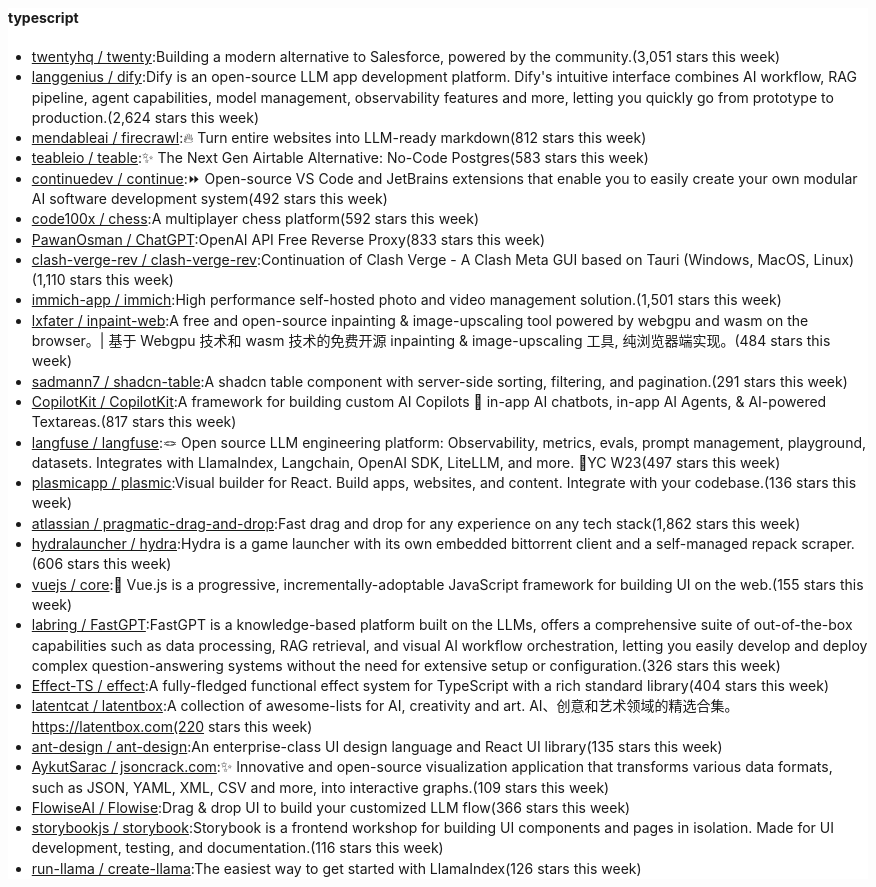 #### typescript
* [twentyhq / twenty](https://github.com/twentyhq/twenty):Building a modern alternative to Salesforce, powered by the community.(3,051 stars this week)
* [langgenius / dify](https://github.com/langgenius/dify):Dify is an open-source LLM app development platform. Dify's intuitive interface combines AI workflow, RAG pipeline, agent capabilities, model management, observability features and more, letting you quickly go from prototype to production.(2,624 stars this week)
* [mendableai / firecrawl](https://github.com/mendableai/firecrawl):🔥 Turn entire websites into LLM-ready markdown(812 stars this week)
* [teableio / teable](https://github.com/teableio/teable):✨ The Next Gen Airtable Alternative: No-Code Postgres(583 stars this week)
* [continuedev / continue](https://github.com/continuedev/continue):⏩ Open-source VS Code and JetBrains extensions that enable you to easily create your own modular AI software development system(492 stars this week)
* [code100x / chess](https://github.com/code100x/chess):A multiplayer chess platform(592 stars this week)
* [PawanOsman / ChatGPT](https://github.com/PawanOsman/ChatGPT):OpenAI API Free Reverse Proxy(833 stars this week)
* [clash-verge-rev / clash-verge-rev](https://github.com/clash-verge-rev/clash-verge-rev):Continuation of Clash Verge - A Clash Meta GUI based on Tauri (Windows, MacOS, Linux)(1,110 stars this week)
* [immich-app / immich](https://github.com/immich-app/immich):High performance self-hosted photo and video management solution.(1,501 stars this week)
* [lxfater / inpaint-web](https://github.com/lxfater/inpaint-web):A free and open-source inpainting & image-upscaling tool powered by webgpu and wasm on the browser。| 基于 Webgpu 技术和 wasm 技术的免费开源 inpainting & image-upscaling 工具, 纯浏览器端实现。(484 stars this week)
* [sadmann7 / shadcn-table](https://github.com/sadmann7/shadcn-table):A shadcn table component with server-side sorting, filtering, and pagination.(291 stars this week)
* [CopilotKit / CopilotKit](https://github.com/CopilotKit/CopilotKit):A framework for building custom AI Copilots 🤖 in-app AI chatbots, in-app AI Agents, & AI-powered Textareas.(817 stars this week)
* [langfuse / langfuse](https://github.com/langfuse/langfuse):🪢 Open source LLM engineering platform: Observability, metrics, evals, prompt management, playground, datasets. Integrates with LlamaIndex, Langchain, OpenAI SDK, LiteLLM, and more. 🍊YC W23(497 stars this week)
* [plasmicapp / plasmic](https://github.com/plasmicapp/plasmic):Visual builder for React. Build apps, websites, and content. Integrate with your codebase.(136 stars this week)
* [atlassian / pragmatic-drag-and-drop](https://github.com/atlassian/pragmatic-drag-and-drop):Fast drag and drop for any experience on any tech stack(1,862 stars this week)
* [hydralauncher / hydra](https://github.com/hydralauncher/hydra):Hydra is a game launcher with its own embedded bittorrent client and a self-managed repack scraper.(606 stars this week)
* [vuejs / core](https://github.com/vuejs/core):🖖 Vue.js is a progressive, incrementally-adoptable JavaScript framework for building UI on the web.(155 stars this week)
* [labring / FastGPT](https://github.com/labring/FastGPT):FastGPT is a knowledge-based platform built on the LLMs, offers a comprehensive suite of out-of-the-box capabilities such as data processing, RAG retrieval, and visual AI workflow orchestration, letting you easily develop and deploy complex question-answering systems without the need for extensive setup or configuration.(326 stars this week)
* [Effect-TS / effect](https://github.com/Effect-TS/effect):A fully-fledged functional effect system for TypeScript with a rich standard library(404 stars this week)
* [latentcat / latentbox](https://github.com/latentcat/latentbox):A collection of awesome-lists for AI, creativity and art. AI、创意和艺术领域的精选合集。https://latentbox.com(220 stars this week)
* [ant-design / ant-design](https://github.com/ant-design/ant-design):An enterprise-class UI design language and React UI library(135 stars this week)
* [AykutSarac / jsoncrack.com](https://github.com/AykutSarac/jsoncrack.com):✨ Innovative and open-source visualization application that transforms various data formats, such as JSON, YAML, XML, CSV and more, into interactive graphs.(109 stars this week)
* [FlowiseAI / Flowise](https://github.com/FlowiseAI/Flowise):Drag & drop UI to build your customized LLM flow(366 stars this week)
* [storybookjs / storybook](https://github.com/storybookjs/storybook):Storybook is a frontend workshop for building UI components and pages in isolation. Made for UI development, testing, and documentation.(116 stars this week)
* [run-llama / create-llama](https://github.com/run-llama/create-llama):The easiest way to get started with LlamaIndex(126 stars this week)
